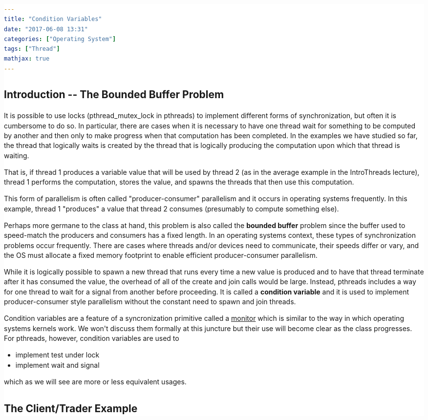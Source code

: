 ```yaml
---
title: "Condition Variables"
date: "2017-06-08 13:31"
categories: ["Operating System"]
tags: ["Thread"]
mathjax: true
---
```




## Introduction -- The Bounded Buffer Problem

It is possible to use locks (pthread_mutex_lock in pthreads) to implement different forms of synchronization, but often it is cumbersome to do so. In particular, there are cases when it is necessary to have one thread wait for something to be computed by another and then only to make progress when that computation has been completed. In the examples we have studied so far, the thread that logically waits is created by the thread that is logically producing the computation upon which that thread is waiting.

That is, if thread 1 produces a variable value that will be used by thread 2 (as in the average example in the IntroThreads lecture), thread 1 performs the computation, stores the value, and spawns the threads that then use this computation.

This form of parallelism is often called "producer-consumer" parallelism and it occurs in operating systems frequently. In this example, thread 1 "produces" a value that thread 2 consumes (presumably to compute something else).

Perhaps more germane to the class at hand, this problem is also called the **bounded buffer** problem since the buffer used to speed-match the producers and consumers has a fixed length. In an operating systems context, these types of synchronization problems occur frequently. There are cases where threads and/or devices need to communicate, their speeds differ or vary, and the OS must allocate a fixed memory footprint to enable efficient producer-consumer parallelism.

While it is logically possible to spawn a new thread that runs every time a new value is produced and to have that thread terminate after it has consumed the value, the overhead of all of the create and join calls would be large. Instead, pthreads includes a way for one thread to wait for a signal from another before proceeding. It is called a **condition variable** and it is used to implement producer-consumer style parallelism without the constant need to spawn and join threads.

Condition variables are a feature of a syncronization primitive called a [monitor](http://en.wikipedia.org/wiki/Monitor_(synchronization)) which is similar to the way in which operating systems kernels work. We won't discuss them formally at this juncture but their use will become clear as the class progresses. For pthreads, however, condition variables are used to

*   implement test under lock
*   implement wait and signal

which as we will see are more or less equivalent usages.



## The Client/Trader Example

